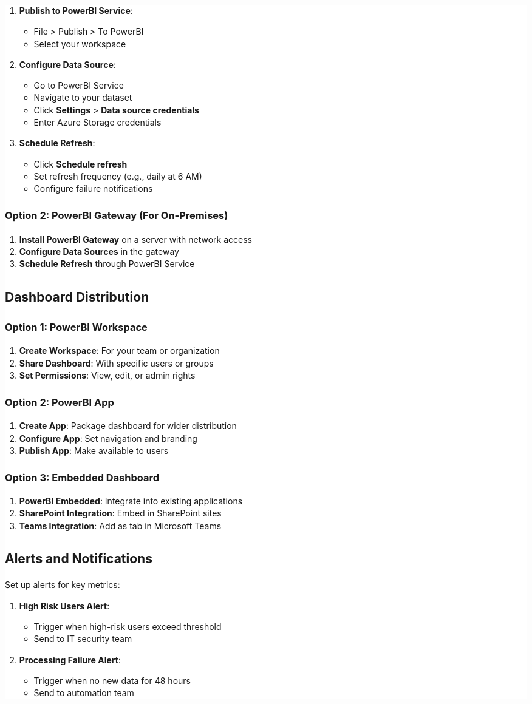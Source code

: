 1. **Publish to PowerBI Service**:
   - File > Publish > To PowerBI
   - Select your workspace

2. **Configure Data Source**:
   - Go to PowerBI Service
   - Navigate to your dataset
   - Click **Settings** > **Data source credentials**
   - Enter Azure Storage credentials

3. **Schedule Refresh**:
   - Click **Schedule refresh**
   - Set refresh frequency (e.g., daily at 6 AM)
   - Configure failure notifications

### Option 2: PowerBI Gateway (For On-Premises)

1. **Install PowerBI Gateway** on a server with network access
2. **Configure Data Sources** in the gateway
3. **Schedule Refresh** through PowerBI Service

## Dashboard Distribution

### Option 1: PowerBI Workspace

1. **Create Workspace**: For your team or organization
2. **Share Dashboard**: With specific users or groups
3. **Set Permissions**: View, edit, or admin rights

### Option 2: PowerBI App

1. **Create App**: Package dashboard for wider distribution
2. **Configure App**: Set navigation and branding
3. **Publish App**: Make available to users

### Option 3: Embedded Dashboard

1. **PowerBI Embedded**: Integrate into existing applications
2. **SharePoint Integration**: Embed in SharePoint sites
3. **Teams Integration**: Add as tab in Microsoft Teams

## Alerts and Notifications

Set up alerts for key metrics:

1. **High Risk Users Alert**:
   - Trigger when high-risk users exceed threshold
   - Send to IT security team

2. **Processing Failure Alert**:
   - Trigger when no new data for 48 hours
   - Send to automation team
